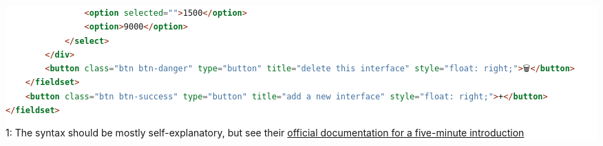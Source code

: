 ```html
				<option selected="">1500</option>
				<option>9000</option>
			</select>
		</div>
		<button class="btn btn-danger" type="button" title="delete this interface" style="float: right;">🗑️</button>
	</fieldset>
	<button class="btn btn-success" type="button" title="add a new interface" style="float: right;">+</button>
</fieldset>
```

<a name="typescript">1:</a> The syntax should be mostly self-explanatory, but
see their [official documentation for a five-minute introduction](https://www.typescriptlang.org/docs/handbook/typescript-in-5-minutes.html)
